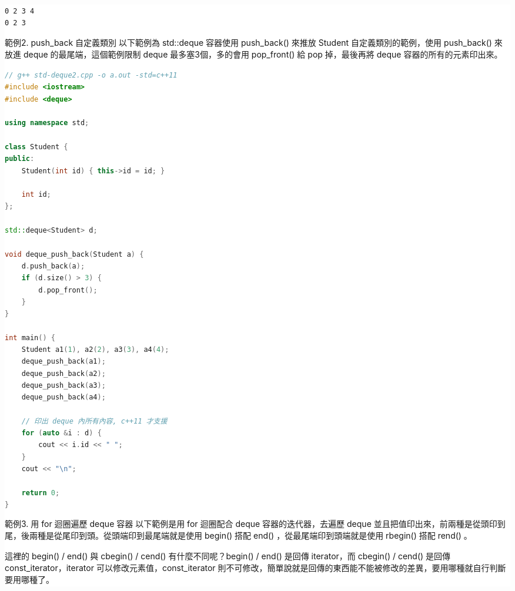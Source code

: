 ``` bash
0 2 3 4
0 2 3
```

範例2. push_back 自定義類別
以下範例為 std::deque 容器使用 push_back() 來推放 Student 自定義類別的範例，使用 push_back() 來放進 deque 的最尾端，這個範例限制 deque 最多塞3個，多的會用 pop_front() 給 pop 掉，最後再將 deque 容器的所有的元素印出來。

```cpp
// g++ std-deque2.cpp -o a.out -std=c++11
#include <iostream>
#include <deque>

using namespace std;

class Student {
public:
    Student(int id) { this->id = id; }

    int id;
};

std::deque<Student> d;

void deque_push_back(Student a) {
    d.push_back(a);
    if (d.size() > 3) {
        d.pop_front();
    }
}

int main() {
    Student a1(1), a2(2), a3(3), a4(4);
    deque_push_back(a1);
    deque_push_back(a2);
    deque_push_back(a3);
    deque_push_back(a4);

    // 印出 deque 內所有內容, c++11 才支援
    for (auto &i : d) {
        cout << i.id << " ";
    }
    cout << "\n";

    return 0;
}
```

範例3. 用 for 迴圈遍歷 deque 容器
以下範例是用 for 迴圈配合 deque 容器的迭代器，去遍歷 deque 並且把值印出來，前兩種是從頭印到尾，後兩種是從尾印到頭。從頭端印到最尾端就是使用 begin() 搭配 end() ，從最尾端印到頭端就是使用 rbegin() 搭配 rend() 。

這裡的 begin() / end() 與 cbegin() / cend() 有什麼不同呢？begin() / end() 是回傳 iterator，而 cbegin() / cend() 是回傳 const_iterator，iterator 可以修改元素值，const_iterator 則不可修改，簡單說就是回傳的東西能不能被修改的差異，要用哪種就自行判斷要用哪種了。

